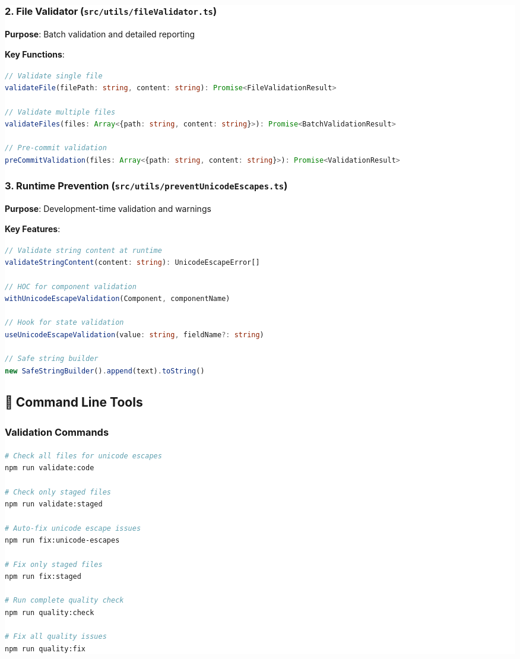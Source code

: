### 2. File Validator (`src/utils/fileValidator.ts`)

**Purpose**: Batch validation and detailed reporting

**Key Functions**:
```typescript
// Validate single file
validateFile(filePath: string, content: string): Promise<FileValidationResult>

// Validate multiple files
validateFiles(files: Array<{path: string, content: string}>): Promise<BatchValidationResult>

// Pre-commit validation
preCommitValidation(files: Array<{path: string, content: string}>): Promise<ValidationResult>
```

### 3. Runtime Prevention (`src/utils/preventUnicodeEscapes.ts`)

**Purpose**: Development-time validation and warnings

**Key Features**:
```typescript
// Validate string content at runtime
validateStringContent(content: string): UnicodeEscapeError[]

// HOC for component validation
withUnicodeEscapeValidation(Component, componentName)

// Hook for state validation
useUnicodeEscapeValidation(value: string, fieldName?: string)

// Safe string builder
new SafeStringBuilder().append(text).toString()
```

## 🚀 Command Line Tools

### Validation Commands

```bash
# Check all files for unicode escapes
npm run validate:code

# Check only staged files
npm run validate:staged

# Auto-fix unicode escape issues
npm run fix:unicode-escapes

# Fix only staged files
npm run fix:staged

# Run complete quality check
npm run quality:check

# Fix all quality issues
npm run quality:fix
```

